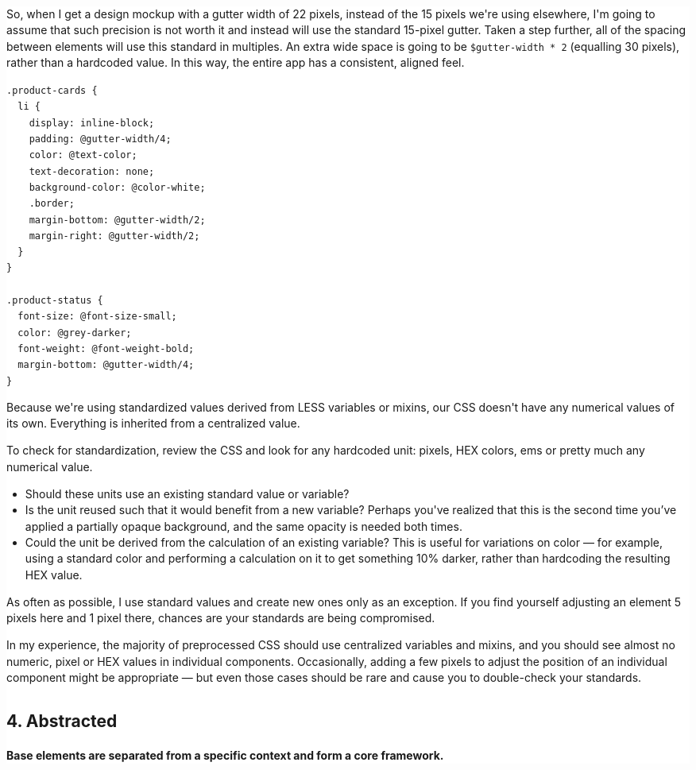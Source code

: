 So, when I get a design mockup with a gutter width of 22 pixels, instead of the 15 pixels we're using elsewhere, I'm going to assume that such precision is not worth it and instead will use the standard 15-pixel gutter. Taken a step further, all of the spacing between elements will use this standard in multiples. An extra wide space is going to be `$gutter-width * 2` (equalling 30 pixels), rather than a hardcoded value. In this way, the entire app has a consistent, aligned feel.</p>

<pre><code class="language-css">.product-cards {
  li {
    display: inline-block;
    padding: @gutter-width/4;
    color: @text-color;
    text-decoration: none;
    background-color: @color-white;
    .border;
    margin-bottom: @gutter-width/2;
    margin-right: @gutter-width/2;
  }
}

.product-status {
  font-size: @font-size-small;
  color: @grey-darker;
  font-weight: @font-weight-bold;
  margin-bottom: @gutter-width/4;
}
</code></pre>

Because we're using standardized values derived from LESS variables or mixins, our CSS doesn't have any numerical values of its own. Everything is inherited from a centralized value.

To check for standardization, review the CSS and look for any hardcoded unit: pixels, HEX colors, ems or pretty much any numerical value.

*   Should these units use an existing standard value or variable?
*   Is the unit reused such that it would benefit from a new variable? Perhaps you've realized that this is the second time you’ve applied a partially opaque background, and the same opacity is needed both times.
*   Could the unit be derived from the calculation of an existing variable? This is useful for variations on color — for example, using a standard color and performing a calculation on it to get something 10% darker, rather than hardcoding the resulting HEX value.

As often as possible, I use standard values and create new ones only as an exception. If you find yourself adjusting an element 5 pixels here and 1 pixel there, chances are your standards are being compromised.

In my experience, the majority of preprocessed CSS should use centralized variables and mixins, and you should see almost no numeric, pixel or HEX values in individual components. Occasionally, adding a few pixels to adjust the position of an individual component might be appropriate — but even those cases should be rare and cause you to double-check your standards.

## 4. Abstracted

**Base elements are separated from a specific context and form a core framework.**
